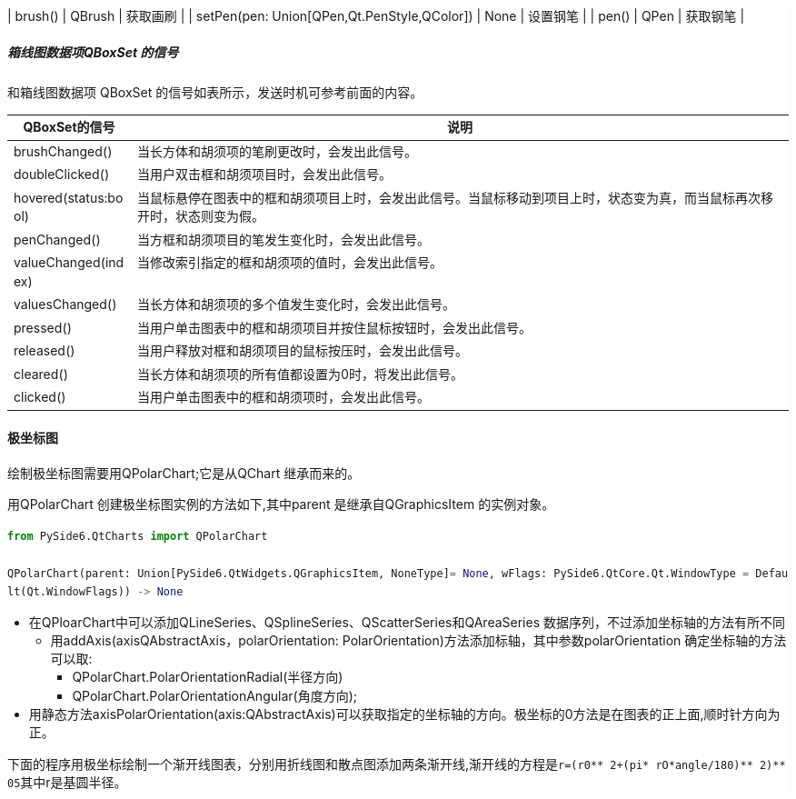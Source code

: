 | brush()                                                      | QBrush       | 获取画刷             |
| setPen(pen: Union[QPen,Qt.PenStyle,QColor])                  | None         | 设置钢笔             |
| pen()                                                        | QPen         | 获取钢笔             |



##### 箱线图数据项QBoxSet 的信号

和箱线图数据项 QBoxSet 的信号如表所示，发送时机可参考前面的内容。

| QBoxSet的信号        | 说明                                                         |
| -------------------- | ------------------------------------------------------------ |
| brushChanged()       | 当长方体和胡须项的笔刷更改时，会发出此信号。                 |
| doubleClicked()      | 当用户双击框和胡须项目时，会发出此信号。                     |
| hovered(status:bool) | 当鼠标悬停在图表中的框和胡须项目上时，会发出此信号。当鼠标移动到项目上时，状态变为真，而当鼠标再次移开时，状态则变为假。 |
| penChanged()         | 当方框和胡须项目的笔发生变化时，会发出此信号。               |
| valueChanged(index)  | 当修改索引指定的框和胡须项的值时，会发出此信号。             |
| valuesChanged()      | 当长方体和胡须项的多个值发生变化时，会发出此信号。           |
| pressed()            | 当用户单击图表中的框和胡须项目并按住鼠标按钮时，会发出此信号。 |
| released()           | 当用户释放对框和胡须项目的鼠标按压时，会发出此信号。         |
| cleared()            | 当长方体和胡须项的所有值都设置为0时，将发出此信号。          |
| clicked()            | 当用户单击图表中的框和胡须项时，会发出此信号。               |

#### 极坐标图

绘制极坐标图需要用QPolarChart;它是从QChart 继承而来的。

用QPolarChart 创建极坐标图实例的方法如下,其中parent 是继承自QGraphicsItem 的实例对象。

```python
from PySide6.QtCharts import QPolarChart

QPolarChart(parent: Union[PySide6.QtWidgets.QGraphicsItem, NoneType]= None, wFlags: PySide6.QtCore.Qt.WindowType = Default(Qt.WindowFlags)) -> None
```

- 在QPloarChart中可以添加QLineSeries、QSplineSeries、QScatterSeries和QAreaSeries 数据序列，不过添加坐标轴的方法有所不同
  - 用addAxis(axisQAbstractAxis，polarOrientation: PolarOrientation)方法添加标轴，其中参数polarOrientation 确定坐标轴的方法可以取:
    - QPolarChart.PolarOrientationRadial(半径方向)
    - QPolarChart.PolarOrientationAngular(角度方向);
- 用静态方法axisPolarOrientation(axis:QAbstractAxis)可以获取指定的坐标轴的方向。极坐标的0方法是在图表的正上面,顺时针方向为正。



下面的程序用极坐标绘制一个渐开线图表，分别用折线图和散点图添加两条渐开线,渐开线的方程是`r=(r0** 2+(pi* rO*angle/180)** 2)**05`其中r是基圆半径。
